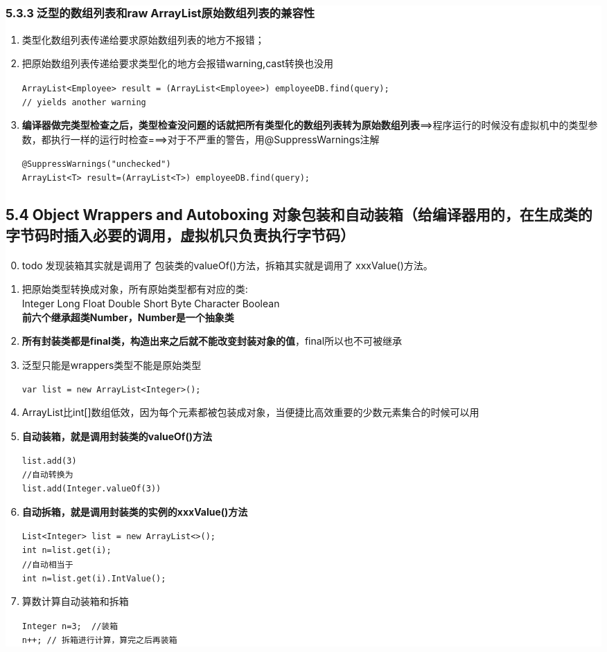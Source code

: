 ### 5.3.3 泛型的数组列表和raw ArrayList原始数组列表的兼容性

1. 类型化数组列表传递给要求原始数组列表的地方不报错；
2. 把原始数组列表传递给要求类型化的地方会报错warning,cast转换也没用

   ```
   ArrayList<Employee> result = (ArrayList<Employee>) employeeDB.find(query);
   // yields another warning
   ```

3. **编译器做完类型检查之后，类型检查没问题的话就把所有类型化的数组列表转为原始数组列表**==>程序运行的时候没有虚拟机中的类型参数，都执行一样的运行时检查===>对于不严重的警告，用@SuppressWarnings注解

   ```
   @SuppressWarnings("unchecked") 
   ArrayList<T> result=(ArrayList<T>) employeeDB.find(query);

   ```

## 5.4 Object Wrappers and Autoboxing  对象包装和自动装箱（**给编译器用的，在生成类的字节码时插入必要的调用，虚拟机只负责执行字节码**）

0. todo 发现装箱其实就是调用了 包装类的valueOf()方法，拆箱其实就是调用了 xxxValue()方法。
1. 把原始类型转换成对象，所有原始类型都有对应的类:  
   Integer Long Float Double Short Byte Character Boolean  
   **前六个继承超类Number，Number是一个抽象类**
2. **所有封装类都是final类，构造出来之后就不能改变封装对象的值**，final所以也不可被继承
3. <T>泛型只能是wrappers类型不能是原始类型

   ```
   var list = new ArrayList<Integer>();
   ```

4. ArrayList<Integer>比int[]数组低效，因为每个元素都被包装成对象，当便捷比高效重要的少数元素集合的时候可以用
5. **自动装箱，就是调用封装类的valueOf()方法**

   ```
   list.add(3)
   //自动转换为
   list.add(Integer.valueOf(3))
   ```

6. **自动拆箱，就是调用封装类的实例的xxxValue()方法**

   ```
   List<Integer> list = new ArrayList<>();
   int n=list.get(i);
   //自动相当于
   int n=list.get(i).IntValue();
   ```

7. 算数计算自动装箱和拆箱

   ```
   Integer n=3;  //装箱
   n++; // 拆箱进行计算，算完之后再装箱
   ```
